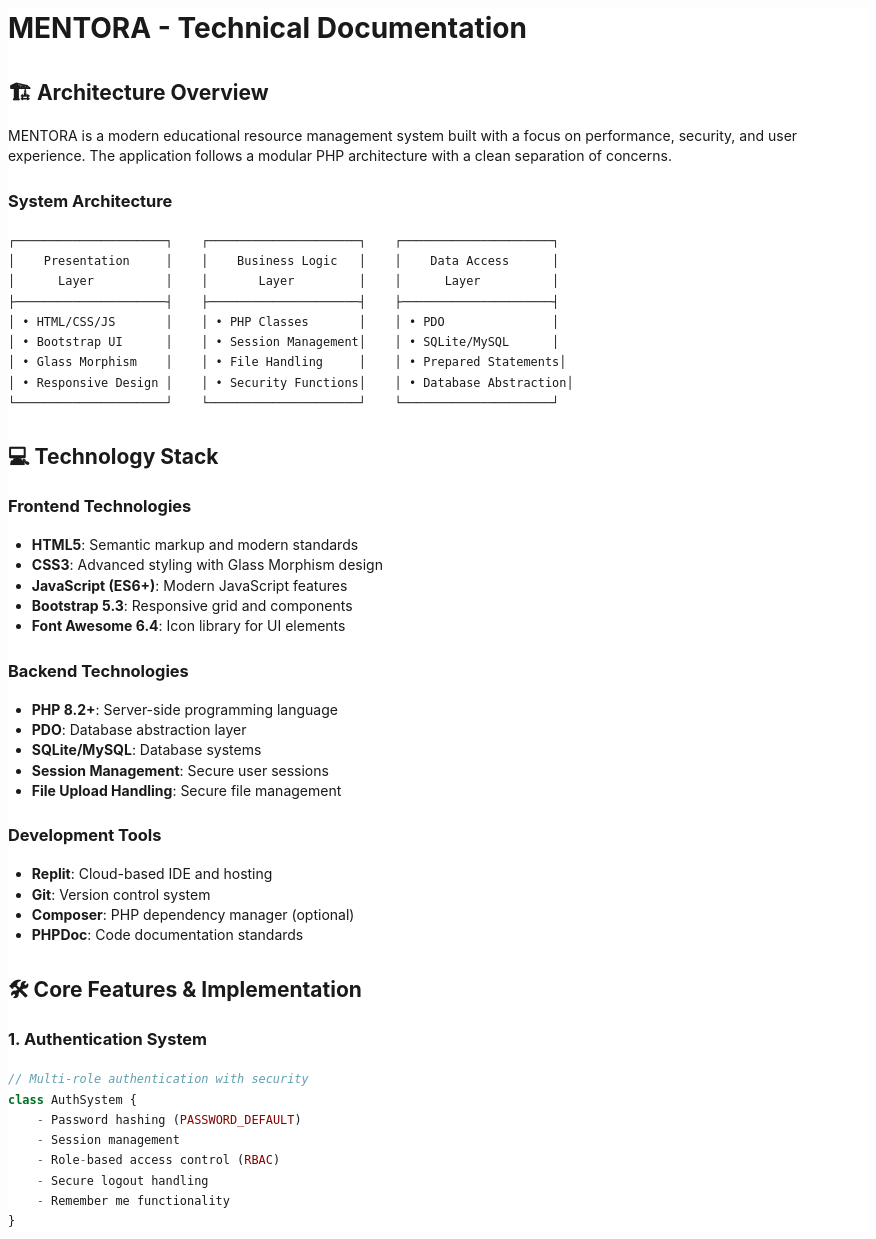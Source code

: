 
# MENTORA - Technical Documentation

## 🏗️ Architecture Overview

MENTORA is a modern educational resource management system built with a focus on performance, security, and user experience. The application follows a modular PHP architecture with a clean separation of concerns.

### System Architecture
```
┌─────────────────────┐    ┌─────────────────────┐    ┌─────────────────────┐
│    Presentation     │    │    Business Logic   │    │    Data Access      │
│      Layer          │    │       Layer         │    │      Layer          │
├─────────────────────┤    ├─────────────────────┤    ├─────────────────────┤
│ • HTML/CSS/JS       │    │ • PHP Classes       │    │ • PDO               │
│ • Bootstrap UI      │    │ • Session Management│    │ • SQLite/MySQL      │
│ • Glass Morphism    │    │ • File Handling     │    │ • Prepared Statements│
│ • Responsive Design │    │ • Security Functions│    │ • Database Abstraction│
└─────────────────────┘    └─────────────────────┘    └─────────────────────┘
```

## 💻 Technology Stack

### Frontend Technologies
- **HTML5**: Semantic markup and modern standards
- **CSS3**: Advanced styling with Glass Morphism design
- **JavaScript (ES6+)**: Modern JavaScript features
- **Bootstrap 5.3**: Responsive grid and components
- **Font Awesome 6.4**: Icon library for UI elements

### Backend Technologies
- **PHP 8.2+**: Server-side programming language
- **PDO**: Database abstraction layer
- **SQLite/MySQL**: Database systems
- **Session Management**: Secure user sessions
- **File Upload Handling**: Secure file management

### Development Tools
- **Replit**: Cloud-based IDE and hosting
- **Git**: Version control system
- **Composer**: PHP dependency manager (optional)
- **PHPDoc**: Code documentation standards

## 🛠️ Core Features & Implementation

### 1. Authentication System
```php
// Multi-role authentication with security
class AuthSystem {
    - Password hashing (PASSWORD_DEFAULT)
    - Session management
    - Role-based access control (RBAC)
    - Secure logout handling
    - Remember me functionality
}
```
